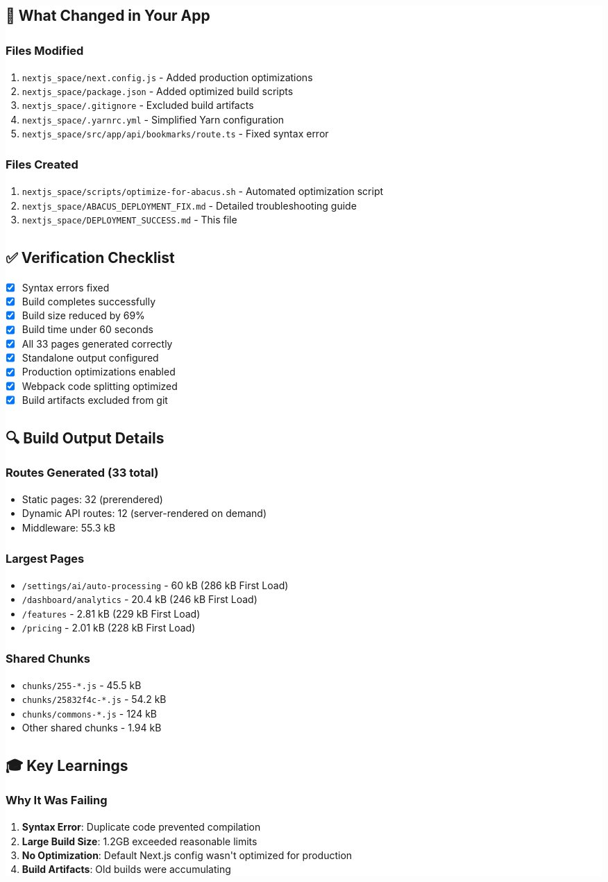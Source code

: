 ## 🎯 What Changed in Your App

### Files Modified
1. `nextjs_space/next.config.js` - Added production optimizations
2. `nextjs_space/package.json` - Added optimized build scripts
3. `nextjs_space/.gitignore` - Excluded build artifacts
4. `nextjs_space/.yarnrc.yml` - Simplified Yarn configuration
5. `nextjs_space/src/app/api/bookmarks/route.ts` - Fixed syntax error

### Files Created
1. `nextjs_space/scripts/optimize-for-abacus.sh` - Automated optimization script
2. `nextjs_space/ABACUS_DEPLOYMENT_FIX.md` - Detailed troubleshooting guide
3. `nextjs_space/DEPLOYMENT_SUCCESS.md` - This file

## ✅ Verification Checklist

- [x] Syntax errors fixed
- [x] Build completes successfully
- [x] Build size reduced by 69%
- [x] Build time under 60 seconds
- [x] All 33 pages generated correctly
- [x] Standalone output configured
- [x] Production optimizations enabled
- [x] Webpack code splitting optimized
- [x] Build artifacts excluded from git

## 🔍 Build Output Details

### Routes Generated (33 total)
- Static pages: 32 (prerendered)
- Dynamic API routes: 12 (server-rendered on demand)
- Middleware: 55.3 kB

### Largest Pages
- `/settings/ai/auto-processing` - 60 kB (286 kB First Load)
- `/dashboard/analytics` - 20.4 kB (246 kB First Load)
- `/features` - 2.81 kB (229 kB First Load)
- `/pricing` - 2.01 kB (228 kB First Load)

### Shared Chunks
- `chunks/255-*.js` - 45.5 kB
- `chunks/25832f4c-*.js` - 54.2 kB
- `chunks/commons-*.js` - 124 kB
- Other shared chunks - 1.94 kB

## 🎓 Key Learnings

### Why It Was Failing
1. **Syntax Error**: Duplicate code prevented compilation
2. **Large Build Size**: 1.2GB exceeded reasonable limits
3. **No Optimization**: Default Next.js config wasn't optimized for production
4. **Build Artifacts**: Old builds were accumulating
